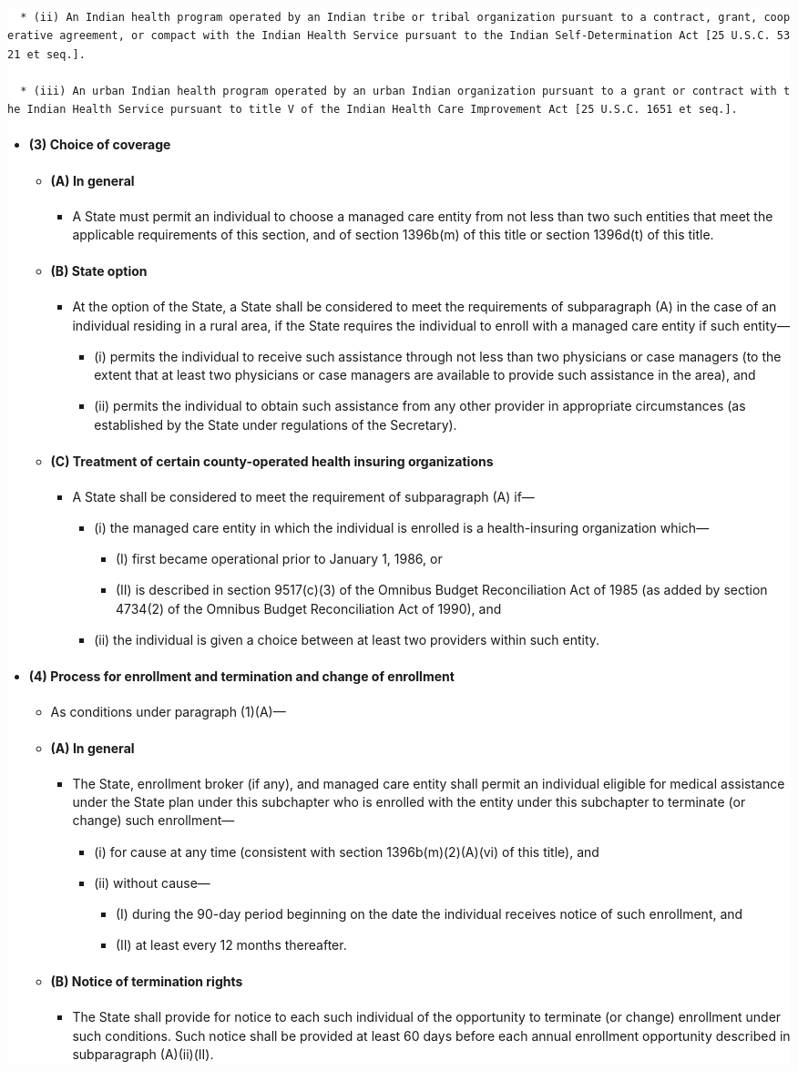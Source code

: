       * (ii) An Indian health program operated by an Indian tribe or tribal organization pursuant to a contract, grant, cooperative agreement, or compact with the Indian Health Service pursuant to the Indian Self-Determination Act [25 U.S.C. 5321 et seq.].

      * (iii) An urban Indian health program operated by an urban Indian organization pursuant to a grant or contract with the Indian Health Service pursuant to title V of the Indian Health Care Improvement Act [25 U.S.C. 1651 et seq.].

* #### (3) Choice of coverage
  * #### (A) In general
    * A State must permit an individual to choose a managed care entity from not less than two such entities that meet the applicable requirements of this section, and of section 1396b(m) of this title or section 1396d(t) of this title.

  * #### (B) State option
    * At the option of the State, a State shall be considered to meet the requirements of subparagraph (A) in the case of an individual residing in a rural area, if the State requires the individual to enroll with a managed care entity if such entity—

      * (i) permits the individual to receive such assistance through not less than two physicians or case managers (to the extent that at least two physicians or case managers are available to provide such assistance in the area), and

      * (ii) permits the individual to obtain such assistance from any other provider in appropriate circumstances (as established by the State under regulations of the Secretary).

  * #### (C) Treatment of certain county-operated health insuring organizations
    * A State shall be considered to meet the requirement of subparagraph (A) if—

      * (i) the managed care entity in which the individual is enrolled is a health-insuring organization which—

        * (I) first became operational prior to January 1, 1986, or

        * (II) is described in section 9517(c)(3) of the Omnibus Budget Reconciliation Act of 1985 (as added by section 4734(2) of the Omnibus Budget Reconciliation Act of 1990), and


      * (ii) the individual is given a choice between at least two providers within such entity.

* #### (4) Process for enrollment and termination and change of enrollment
  * As conditions under paragraph (1)(A)—

  * #### (A) In general
    * The State, enrollment broker (if any), and managed care entity shall permit an individual eligible for medical assistance under the State plan under this subchapter who is enrolled with the entity under this subchapter to terminate (or change) such enrollment—

      * (i) for cause at any time (consistent with section 1396b(m)(2)(A)(vi) of this title), and

      * (ii) without cause—

        * (I) during the 90-day period beginning on the date the individual receives notice of such enrollment, and

        * (II) at least every 12 months thereafter.

  * #### (B) Notice of termination rights
    * The State shall provide for notice to each such individual of the opportunity to terminate (or change) enrollment under such conditions. Such notice shall be provided at least 60 days before each annual enrollment opportunity described in subparagraph (A)(ii)(II).
